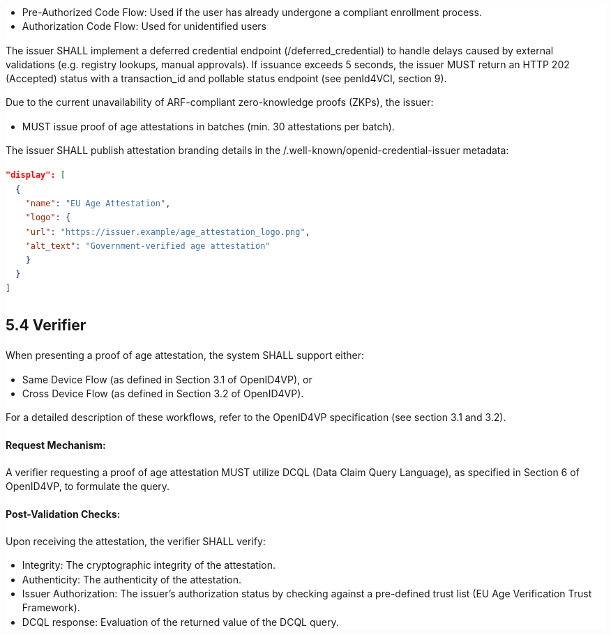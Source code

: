 - Pre-Authorized Code Flow: Used if the user has already undergone a compliant enrollment process.
- Authorization Code Flow: Used for unidentified users

The issuer SHALL implement a deferred credential endpoint (/deferred_credential) to handle delays caused by external
validations (e.g. registry lookups, manual approvals). If issuance exceeds 5 seconds, the issuer MUST return an HTTP
202 (Accepted) status with a transaction_id and pollable status endpoint (see penId4VCI, section 9).

Due to the current unavailability of ARF-compliant zero-knowledge proofs (ZKPs), the issuer:

- MUST issue proof of age attestations in batches (min. 30 attestations per batch).

The issuer SHALL publish attestation branding details in the /.well-known/openid-credential-issuer metadata:

```json
"display": [  
  {  
    "name": "EU Age Attestation",  
    "logo": {  
    "url": "https://issuer.example/age_attestation_logo.png",  
    "alt_text": "Government-verified age attestation"  
    }  
  }  
]
```

## 5.4 Verifier

When presenting a proof of age attestation, the system SHALL support either:

- Same Device Flow (as defined in Section 3.1 of OpenID4VP), or
- Cross Device Flow (as defined in Section 3.2 of OpenID4VP).

For a detailed description of these workflows, refer to the OpenID4VP specification (see section 3.1 and 3.2).

#### Request Mechanism:

A verifier requesting a proof of age attestation MUST utilize DCQL (Data Claim Query Language), as specified in Section
6 of OpenID4VP, to formulate the query.

#### Post-Validation Checks:

Upon receiving the attestation, the verifier SHALL verify:

- Integrity: The cryptographic integrity of the attestation.
- Authenticity: The authenticity of the attestation.
- Issuer Authorization: The issuer’s authorization status by checking against a pre-defined trust list (EU Age
  Verification Trust Framework).
- DCQL response: Evaluation of the returned value of the DCQL query.
